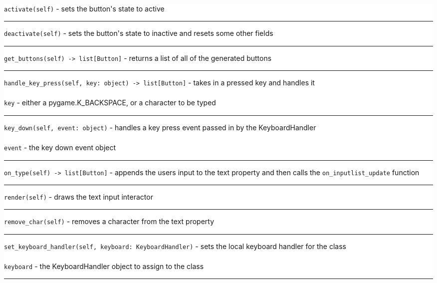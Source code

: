 `activate(self)` - sets the button's state to active

---
`deactivate(self)` - sets the button's state to inactive and resets some other fields

---
`get_buttons(self) -> list[Button]` - returns a list of all of the generated buttons

---
`handle_key_press(self, key: object) -> list[Button]` - takes in a pressed key and handles it\
\
`key` - either a pygame.K_BACKSPACE, or a character to be typed

---
`key_down(self, event: object)` - handles a key press event passed in by the KeyboardHandler\
\
`event` - the key down event object

---
`on_type(self) -> list[Button]` - appends the users input to the text property and then calls the `on_inputlist_update` function 

---
`render(self)` - draws the text input interactor

---
`remove_char(self)` - removes a character from the text property

---
`set_keyboard_handler(self, keyboard: KeyboardHandler)` - sets the local keyboard handler for the class\
\
`keyboard` - the KeyboardHandler object to assign to the class

---

